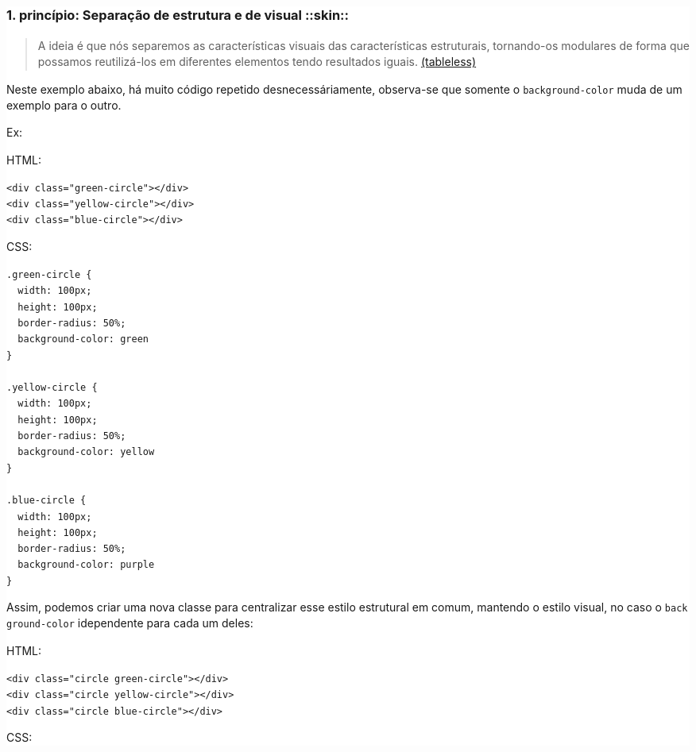 ### 1. princípio: Separação de estrutura e de visual ::skin::

> A ideia é que nós separemos as características visuais das características estruturais, tornando-os modulares de forma que possamos reutilizá-los em diferentes elementos tendo resultados iguais. [(tableless)](https://tableless.com.br/oocss-ou-css-do-jeito-certo/)


Neste exemplo abaixo, há muito código repetido desnecessáriamente, observa-se que somente o `background-color` muda de um exemplo para o outro. 

Ex:

HTML:
```
<div class="green-circle"></div>
<div class="yellow-circle"></div>
<div class="blue-circle"></div>
```

CSS:

```
.green-circle {
  width: 100px;
  height: 100px;
  border-radius: 50%;
  background-color: green
}

.yellow-circle {
  width: 100px;
  height: 100px;
  border-radius: 50%;
  background-color: yellow
}

.blue-circle {
  width: 100px;
  height: 100px;
  border-radius: 50%;
  background-color: purple
}
```

Assim, podemos criar uma nova classe para centralizar esse estilo estrutural em comum, mantendo o estilo visual, no caso o `background-color` idependente para cada um deles:

HTML:
```
<div class="circle green-circle"></div>
<div class="circle yellow-circle"></div>
<div class="circle blue-circle"></div>
```

CSS:
